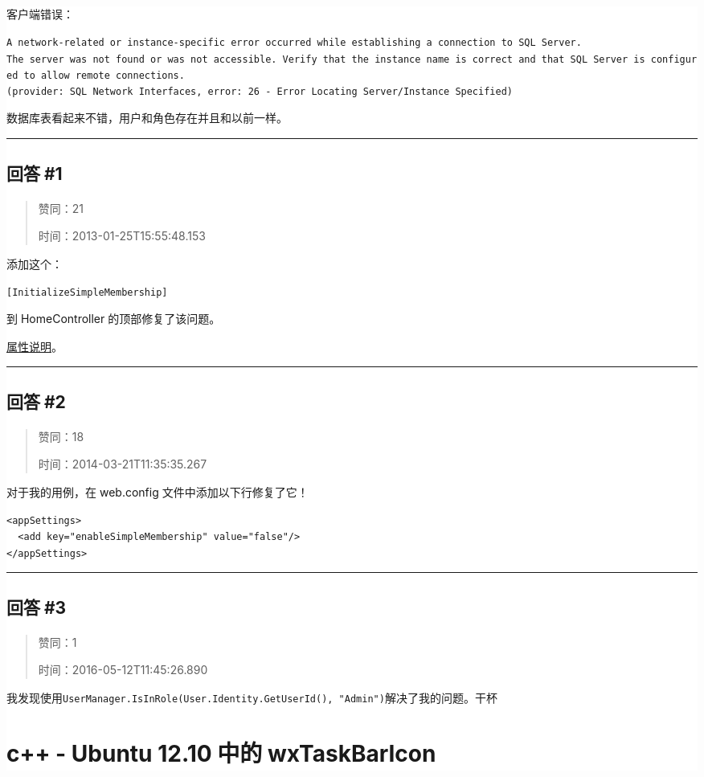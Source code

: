 客户端错误：

```
A network-related or instance-specific error occurred while establishing a connection to SQL Server. 
The server was not found or was not accessible. Verify that the instance name is correct and that SQL Server is configured to allow remote connections. 
(provider: SQL Network Interfaces, error: 26 - Error Locating Server/Instance Specified) 
```

数据库表看起来不错，用户和角色存在并且和以前一样。

* * *

## 回答 #1

> 赞同：21
> 
> 时间：2013-01-25T15:55:48.153

添加这个：

```
[InitializeSimpleMembership] 
```

到 HomeController 的顶部修复了该问题。

[属性说明](http://web.archive.org/web/20131007082131/http://blogs.msdn.com/b/rickandy/archive/2012/08/15/initializesimplemembership-attribute-and-simplemembership-exceptions.aspx)。

* * *

## 回答 #2

> 赞同：18
> 
> 时间：2014-03-21T11:35:35.267

对于我的用例，在 web.config 文件中添加以下行修复了它！

```
<appSettings>
  <add key="enableSimpleMembership" value="false"/>
</appSettings> 
```

* * *

## 回答 #3

> 赞同：1
> 
> 时间：2016-05-12T11:45:26.890

我发现使用`UserManager.IsInRole(User.Identity.GetUserId(), "Admin")`解决了我的问题。干杯

# c++ - Ubuntu 12.10 中的 wxTaskBarIcon
